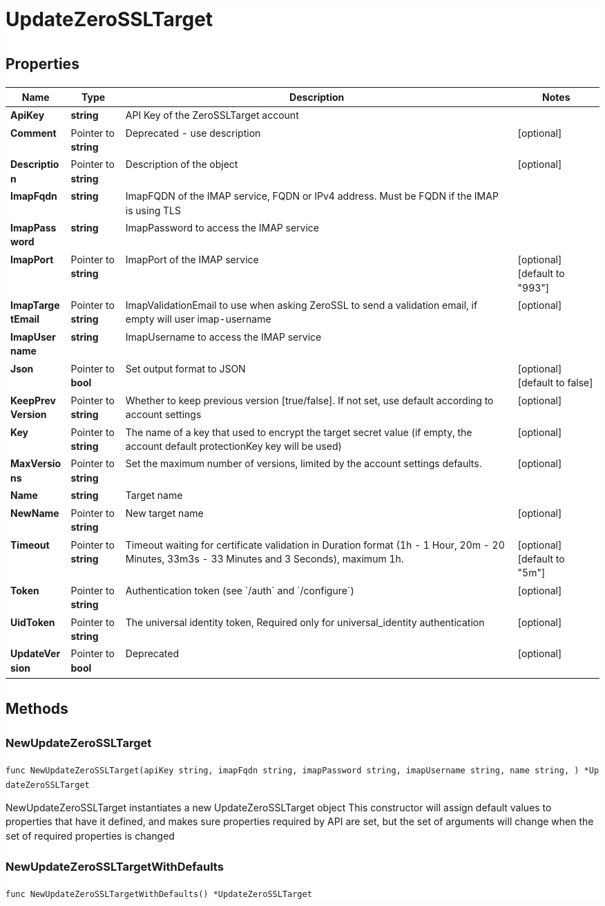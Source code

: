 # UpdateZeroSSLTarget

## Properties

Name | Type | Description | Notes
------------ | ------------- | ------------- | -------------
**ApiKey** | **string** | API Key of the ZeroSSLTarget account | 
**Comment** | Pointer to **string** | Deprecated - use description | [optional] 
**Description** | Pointer to **string** | Description of the object | [optional] 
**ImapFqdn** | **string** | ImapFQDN of the IMAP service, FQDN or IPv4 address. Must be FQDN if the IMAP is using TLS | 
**ImapPassword** | **string** | ImapPassword to access the IMAP service | 
**ImapPort** | Pointer to **string** | ImapPort of the IMAP service | [optional] [default to "993"]
**ImapTargetEmail** | Pointer to **string** | ImapValidationEmail to use when asking ZeroSSL to send a validation email, if empty will user imap-username | [optional] 
**ImapUsername** | **string** | ImapUsername to access the IMAP service | 
**Json** | Pointer to **bool** | Set output format to JSON | [optional] [default to false]
**KeepPrevVersion** | Pointer to **string** | Whether to keep previous version [true/false]. If not set, use default according to account settings | [optional] 
**Key** | Pointer to **string** | The name of a key that used to encrypt the target secret value (if empty, the account default protectionKey key will be used) | [optional] 
**MaxVersions** | Pointer to **string** | Set the maximum number of versions, limited by the account settings defaults. | [optional] 
**Name** | **string** | Target name | 
**NewName** | Pointer to **string** | New target name | [optional] 
**Timeout** | Pointer to **string** | Timeout waiting for certificate validation in Duration format (1h - 1 Hour, 20m - 20 Minutes, 33m3s - 33 Minutes and 3 Seconds), maximum 1h. | [optional] [default to "5m"]
**Token** | Pointer to **string** | Authentication token (see &#x60;/auth&#x60; and &#x60;/configure&#x60;) | [optional] 
**UidToken** | Pointer to **string** | The universal identity token, Required only for universal_identity authentication | [optional] 
**UpdateVersion** | Pointer to **bool** | Deprecated | [optional] 

## Methods

### NewUpdateZeroSSLTarget

`func NewUpdateZeroSSLTarget(apiKey string, imapFqdn string, imapPassword string, imapUsername string, name string, ) *UpdateZeroSSLTarget`

NewUpdateZeroSSLTarget instantiates a new UpdateZeroSSLTarget object
This constructor will assign default values to properties that have it defined,
and makes sure properties required by API are set, but the set of arguments
will change when the set of required properties is changed

### NewUpdateZeroSSLTargetWithDefaults

`func NewUpdateZeroSSLTargetWithDefaults() *UpdateZeroSSLTarget`
